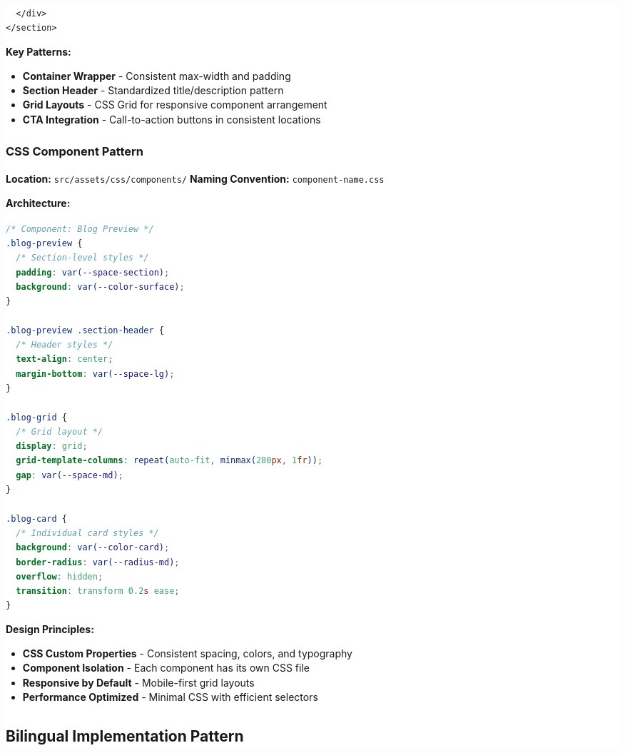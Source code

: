 ```njk
  </div>
</section>
```

**Key Patterns:**
- **Container Wrapper** - Consistent max-width and padding
- **Section Header** - Standardized title/description pattern
- **Grid Layouts** - CSS Grid for responsive component arrangement
- **CTA Integration** - Call-to-action buttons in consistent locations

### CSS Component Pattern
**Location:** `src/assets/css/components/`
**Naming Convention:** `component-name.css`

**Architecture:**
```css
/* Component: Blog Preview */
.blog-preview {
  /* Section-level styles */
  padding: var(--space-section);
  background: var(--color-surface);
}

.blog-preview .section-header {
  /* Header styles */
  text-align: center;
  margin-bottom: var(--space-lg);
}

.blog-grid {
  /* Grid layout */
  display: grid;
  grid-template-columns: repeat(auto-fit, minmax(280px, 1fr));
  gap: var(--space-md);
}

.blog-card {
  /* Individual card styles */
  background: var(--color-card);
  border-radius: var(--radius-md);
  overflow: hidden;
  transition: transform 0.2s ease;
}
```

**Design Principles:**
- **CSS Custom Properties** - Consistent spacing, colors, and typography
- **Component Isolation** - Each component has its own CSS file
- **Responsive by Default** - Mobile-first grid layouts
- **Performance Optimized** - Minimal CSS with efficient selectors

## Bilingual Implementation Pattern
